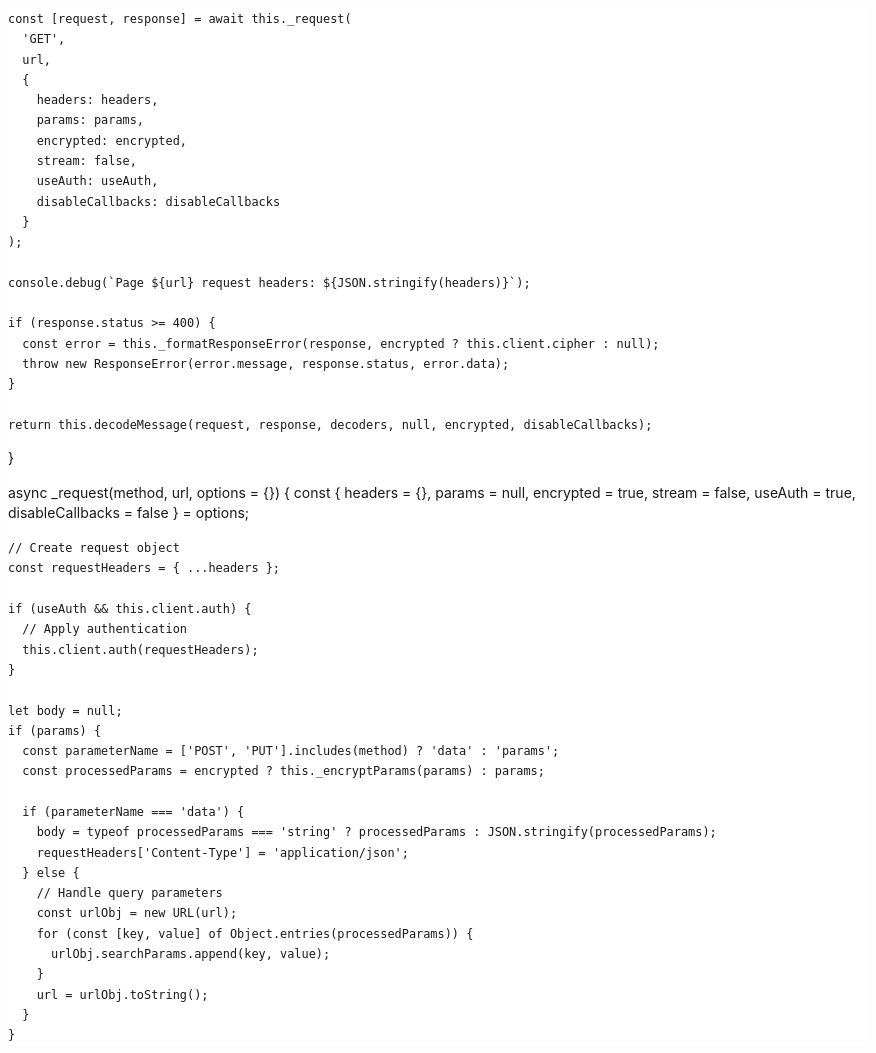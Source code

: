     const [request, response] = await this._request(
      'GET',
      url,
      {
        headers: headers,
        params: params,
        encrypted: encrypted,
        stream: false,
        useAuth: useAuth,
        disableCallbacks: disableCallbacks
      }
    );

    console.debug(`Page ${url} request headers: ${JSON.stringify(headers)}`);

    if (response.status >= 400) {
      const error = this._formatResponseError(response, encrypted ? this.client.cipher : null);
      throw new ResponseError(error.message, response.status, error.data);
    }

    return this.decodeMessage(request, response, decoders, null, encrypted, disableCallbacks);

}

async \_request(method, url, options = {}) {
const {
headers = {},
params = null,
encrypted = true,
stream = false,
useAuth = true,
disableCallbacks = false
} = options;

    // Create request object
    const requestHeaders = { ...headers };

    if (useAuth && this.client.auth) {
      // Apply authentication
      this.client.auth(requestHeaders);
    }

    let body = null;
    if (params) {
      const parameterName = ['POST', 'PUT'].includes(method) ? 'data' : 'params';
      const processedParams = encrypted ? this._encryptParams(params) : params;

      if (parameterName === 'data') {
        body = typeof processedParams === 'string' ? processedParams : JSON.stringify(processedParams);
        requestHeaders['Content-Type'] = 'application/json';
      } else {
        // Handle query parameters
        const urlObj = new URL(url);
        for (const [key, value] of Object.entries(processedParams)) {
          urlObj.searchParams.append(key, value);
        }
        url = urlObj.toString();
      }
    }


[this.getKeyField(dataType)]: key,